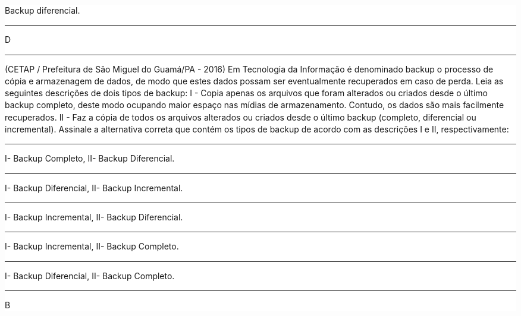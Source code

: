 Backup diferencial.
***
D
****
(CETAP / Prefeitura de São Miguel do Guamá/PA - 2016) Em Tecnologia da Informação é denominado backup o processo de cópia e armazenagem de dados, de modo que estes dados  possam ser eventualmente recuperados em caso de perda. Leia as seguintes descrições de dois tipos de backup:
I - Copia apenas os arquivos que foram alterados ou criados desde o último backup completo, deste modo ocupando maior espaço nas mídias de armazenamento. Contudo, os dados são mais facilmente recuperados.
II - Faz a cópia de todos os arquivos alterados ou criados desde o último backup (completo, diferencial ou incremental).
Assinale a alternativa correta que contém os tipos de backup de acordo com as descrições I e II, respectivamente:
***
I- Backup Completo, II- Backup Diferencial.
***
I- Backup Diferencial, II- Backup Incremental.
***
I- Backup Incremental, II- Backup Diferencial.
***
I- Backup Incremental, II- Backup Completo.
***
I- Backup Diferencial, II- Backup Completo.
***
B